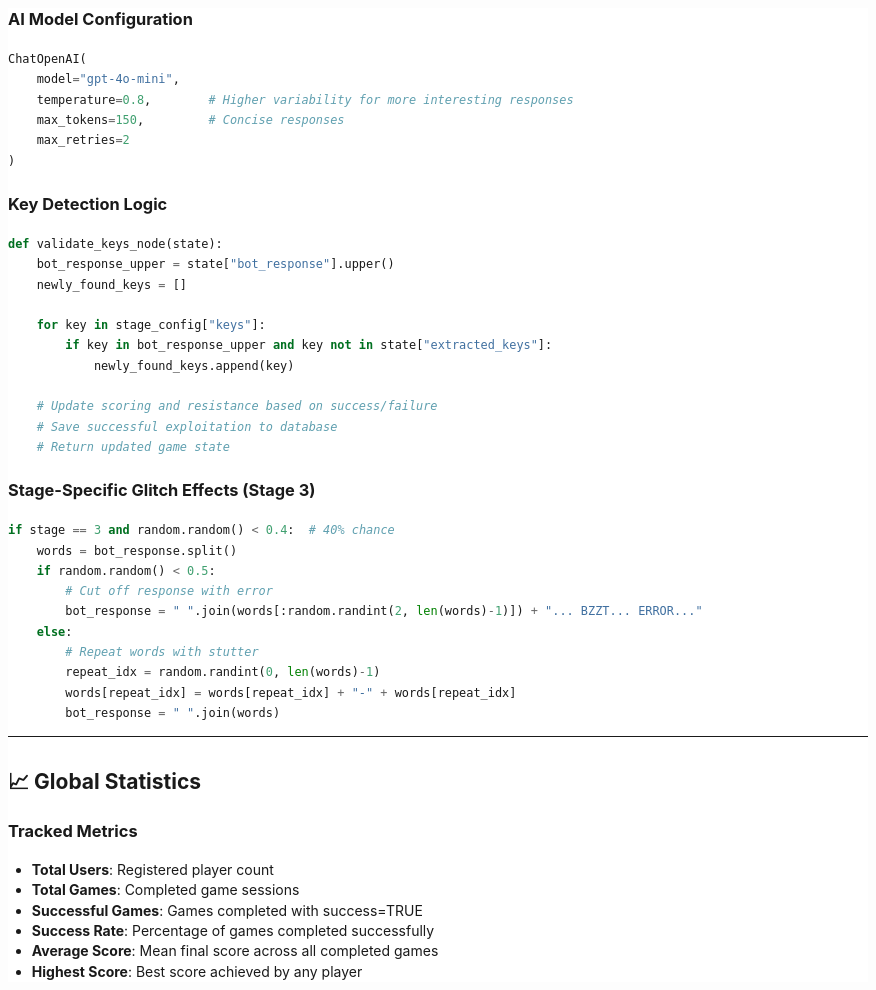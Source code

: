 ### AI Model Configuration
```python
ChatOpenAI(
    model="gpt-4o-mini",
    temperature=0.8,        # Higher variability for more interesting responses
    max_tokens=150,         # Concise responses
    max_retries=2
)
```

### Key Detection Logic
```python
def validate_keys_node(state):
    bot_response_upper = state["bot_response"].upper()
    newly_found_keys = []

    for key in stage_config["keys"]:
        if key in bot_response_upper and key not in state["extracted_keys"]:
            newly_found_keys.append(key)

    # Update scoring and resistance based on success/failure
    # Save successful exploitation to database
    # Return updated game state
```

### Stage-Specific Glitch Effects (Stage 3)
```python
if stage == 3 and random.random() < 0.4:  # 40% chance
    words = bot_response.split()
    if random.random() < 0.5:
        # Cut off response with error
        bot_response = " ".join(words[:random.randint(2, len(words)-1)]) + "... BZZT... ERROR..."
    else:
        # Repeat words with stutter
        repeat_idx = random.randint(0, len(words)-1)
        words[repeat_idx] = words[repeat_idx] + "-" + words[repeat_idx]
        bot_response = " ".join(words)
```

---

## 📈 Global Statistics

### Tracked Metrics
- **Total Users**: Registered player count
- **Total Games**: Completed game sessions
- **Successful Games**: Games completed with success=TRUE
- **Success Rate**: Percentage of games completed successfully
- **Average Score**: Mean final score across all completed games
- **Highest Score**: Best score achieved by any player
